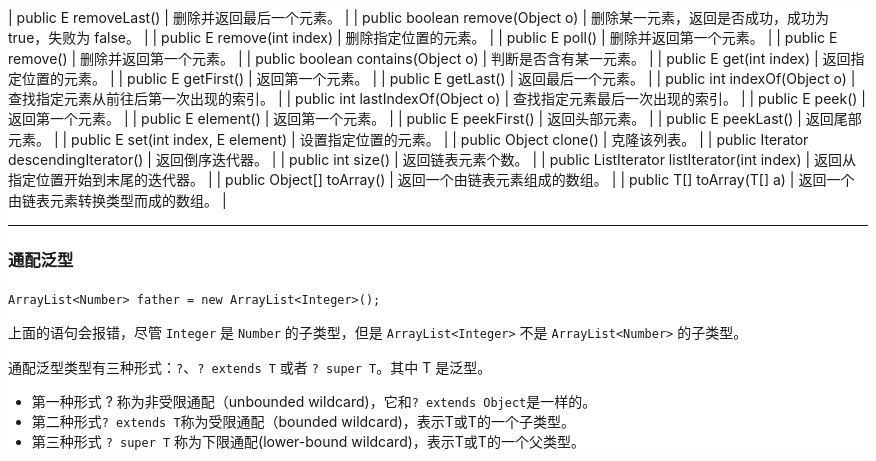 | public E removeLast()                          | 删除并返回最后一个元素。                                     |
| public boolean remove(Object o)                | 删除某一元素，返回是否成功，成功为 true，失败为 false。      |
| public E remove(int index)                     | 删除指定位置的元素。                                         |
| public E poll()                                | 删除并返回第一个元素。                                       |
| public E remove()                              | 删除并返回第一个元素。                                       |
| public boolean contains(Object o)              | 判断是否含有某一元素。                                       |
| public E get(int index)                        | 返回指定位置的元素。                                         |
| public E getFirst()                            | 返回第一个元素。                                             |
| public E getLast()                             | 返回最后一个元素。                                           |
| public int indexOf(Object o)                   | 查找指定元素从前往后第一次出现的索引。                       |
| public int lastIndexOf(Object o)               | 查找指定元素最后一次出现的索引。                             |
| public E peek()                                | 返回第一个元素。                                             |
| public E element()                             | 返回第一个元素。                                             |
| public E peekFirst()                           | 返回头部元素。                                               |
| public E peekLast()                            | 返回尾部元素。                                               |
| public E set(int index, E element)             | 设置指定位置的元素。                                         |
| public Object clone()                          | 克隆该列表。                                                 |
| public Iterator descendingIterator()           | 返回倒序迭代器。                                             |
| public int size()                              | 返回链表元素个数。                                           |
| public ListIterator listIterator(int index)    | 返回从指定位置开始到末尾的迭代器。                           |
| public Object[] toArray()                      | 返回一个由链表元素组成的数组。                               |
| public T[] toArray(T[] a)                      | 返回一个由链表元素转换类型而成的数组。                       |

---

### 通配泛型

```
ArrayList<Number> father = new ArrayList<Integer>();	
```

上面的语句会报错，尽管 `Integer` 是 `Number` 的子类型，但是 `ArrayList<Integer>` 不是 `ArrayList<Number>` 的子类型。

通配泛型类型有三种形式：`?`、`? extends T` 或者 `? super T`。其中 T 是泛型。

- 第一种形式 ? 称为非受限通配（unbounded wildcard)，它和`? extends Object`是一样的。
- 第二种形式` ? extends T `称为受限通配（bounded wildcard)，表示T或T的一个子类型。
- 第三种形式 `? super T` 称为下限通配(lower-bound wildcard)，表示T或T的一个父类型。
